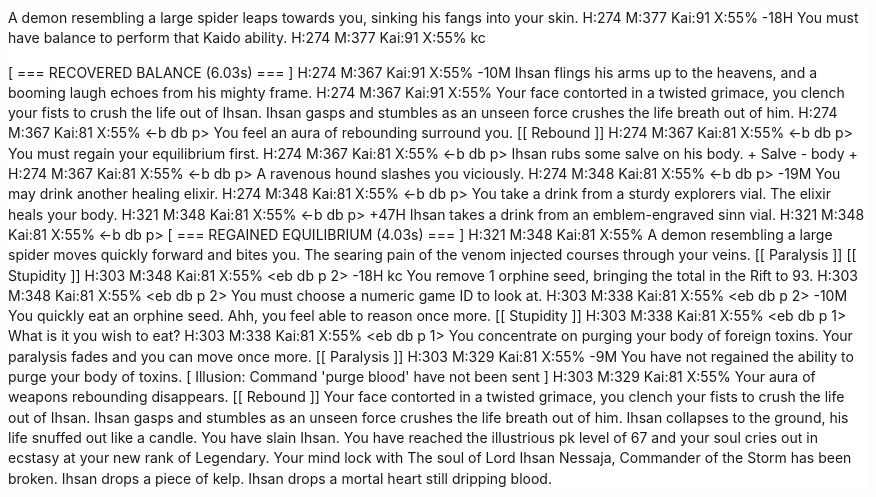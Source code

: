A demon resembling a large spider leaps towards you, sinking his fangs into 
your skin.
H:274 M:377 Kai:91 X:55% <e- db p>  -18H 
You must have balance to perform that Kaido ability.
H:274 M:377 Kai:91 X:55% <e- db p> 
kc

[ === RECOVERED BALANCE (6.03s) === ]
H:274 M:367 Kai:91 X:55% <eb db p>  -10M
Ihsan flings his arms up to the heavens, and a booming laugh echoes from his 
mighty frame.
H:274 M:367 Kai:91 X:55% <eb db p> 
Your face contorted in a twisted grimace, you clench your fists to crush the 
life out of Ihsan.
Ihsan gasps and stumbles as an unseen force crushes the life breath out of him.
H:274 M:367 Kai:81 X:55% <-b db p> 
You feel an aura of rebounding surround you. [[ Rebound ]]
H:274 M:367 Kai:81 X:55% <-b db p> 
You must regain your equilibrium first.
H:274 M:367 Kai:81 X:55% <-b db p> 
Ihsan rubs some salve on his body. + Salve - body +
H:274 M:367 Kai:81 X:55% <-b db p> 
A ravenous hound slashes you viciously.
H:274 M:348 Kai:81 X:55% <-b db p>  -19M
You may drink another healing elixir.
H:274 M:348 Kai:81 X:55% <-b db p> 
You take a drink from a sturdy explorers vial.
The elixir heals your body.
H:321 M:348 Kai:81 X:55% <-b db p>  +47H 
Ihsan takes a drink from an emblem-engraved sinn vial.
H:321 M:348 Kai:81 X:55% <-b db p> 
[ === REGAINED EQUILIBRIUM (4.03s) === ]
H:321 M:348 Kai:81 X:55% <eb db p> 
A demon resembling a large spider moves quickly forward and bites you. The 
searing pain of the venom injected courses through your veins. [[ Paralysis ]] [[ Stupidity ]]
H:303 M:348 Kai:81 X:55% <eb db p 2>  -18H 
kc
You remove 1 orphine seed, bringing the total in the Rift to 93.
H:303 M:348 Kai:81 X:55% <eb db p 2> 
You must choose a numeric game ID to look at.
H:303 M:338 Kai:81 X:55% <eb db p 2>  -10M
You quickly eat an orphine seed.
Ahh, you feel able to reason once more. [[ Stupidity ]]
H:303 M:338 Kai:81 X:55% <eb db p 1> 
What is it you wish to eat?
H:303 M:338 Kai:81 X:55% <eb db p 1> 
You concentrate on purging your body of foreign toxins.
Your paralysis fades and you can move once more. [[ Paralysis ]]
H:303 M:329 Kai:81 X:55% <eb db p>  -9M
You have not regained the ability to purge your body of toxins.
[ Illusion: Command 'purge blood' have not been sent ]
H:303 M:329 Kai:81 X:55% <eb db p> 
Your aura of weapons rebounding disappears. [[ Rebound ]]
Your face contorted in a twisted grimace, you clench your fists to crush the 
life out of Ihsan.
Ihsan gasps and stumbles as an unseen force crushes the life breath out of him.
Ihsan collapses to the ground, his life snuffed out like a candle.
You have slain Ihsan.
You have reached the illustrious pk level of 67 and your soul cries out in 
ecstasy at your new rank of Legendary.
Your mind lock with The soul of Lord Ihsan Nessaja, Commander of the Storm has 
been broken.
Ihsan drops a piece of kelp.
Ihsan drops a mortal heart still dripping blood.
